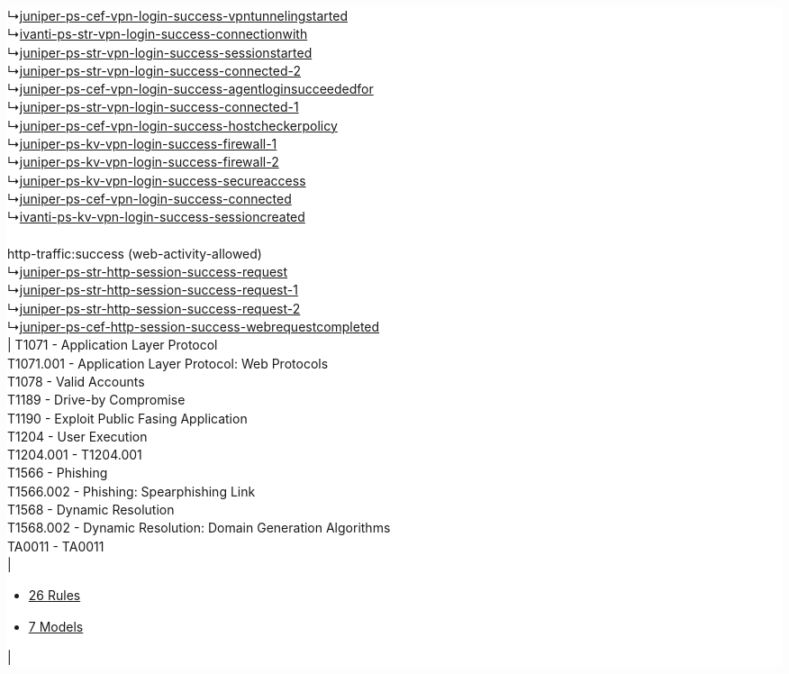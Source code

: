 ↳[juniper-ps-cef-vpn-login-success-vpntunnelingstarted](Ps/pC_juniperpscefvpnloginsuccessvpntunnelingstarted.md)<br> ↳[ivanti-ps-str-vpn-login-success-connectionwith](Ps/pC_ivantipsstrvpnloginsuccessconnectionwith.md)<br> ↳[juniper-ps-str-vpn-login-success-sessionstarted](Ps/pC_juniperpsstrvpnloginsuccesssessionstarted.md)<br> ↳[juniper-ps-str-vpn-login-success-connected-2](Ps/pC_juniperpsstrvpnloginsuccessconnected2.md)<br> ↳[juniper-ps-cef-vpn-login-success-agentloginsucceededfor](Ps/pC_juniperpscefvpnloginsuccessagentloginsucceededfor.md)<br> ↳[juniper-ps-str-vpn-login-success-connected-1](Ps/pC_juniperpsstrvpnloginsuccessconnected1.md)<br> ↳[juniper-ps-cef-vpn-login-success-hostcheckerpolicy](Ps/pC_juniperpscefvpnloginsuccesshostcheckerpolicy.md)<br> ↳[juniper-ps-kv-vpn-login-success-firewall-1](Ps/pC_juniperpskvvpnloginsuccessfirewall1.md)<br> ↳[juniper-ps-kv-vpn-login-success-firewall-2](Ps/pC_juniperpskvvpnloginsuccessfirewall2.md)<br> ↳[juniper-ps-kv-vpn-login-success-secureaccess](Ps/pC_juniperpskvvpnloginsuccesssecureaccess.md)<br> ↳[juniper-ps-cef-vpn-login-success-connected](Ps/pC_juniperpscefvpnloginsuccessconnected.md)<br> ↳[ivanti-ps-kv-vpn-login-success-sessioncreated](Ps/pC_ivantipskvvpnloginsuccesssessioncreated.md)<br><br> http-traffic:success (web-activity-allowed)<br> ↳[juniper-ps-str-http-session-success-request](Ps/pC_juniperpsstrhttpsessionsuccessrequest.md)<br> ↳[juniper-ps-str-http-session-success-request-1](Ps/pC_juniperpsstrhttpsessionsuccessrequest1.md)<br> ↳[juniper-ps-str-http-session-success-request-2](Ps/pC_juniperpsstrhttpsessionsuccessrequest2.md)<br> ↳[juniper-ps-cef-http-session-success-webrequestcompleted](Ps/pC_juniperpscefhttpsessionsuccesswebrequestcompleted.md)<br>    | T1071 - Application Layer Protocol<br>T1071.001 - Application Layer Protocol: Web Protocols<br>T1078 - Valid Accounts<br>T1189 - Drive-by Compromise<br>T1190 - Exploit Public Fasing Application<br>T1204 - User Execution<br>T1204.001 - T1204.001<br>T1566 - Phishing<br>T1566.002 - Phishing: Spearphishing Link<br>T1568 - Dynamic Resolution<br>T1568.002 - Dynamic Resolution: Domain Generation Algorithms<br>TA0011 - TA0011<br>    | [<ul><li>26 Rules</li></ul><ul><li>7 Models</li></ul>](RM/r_m_ivanti_ivanti_pulse_secure_Malware.md)    |